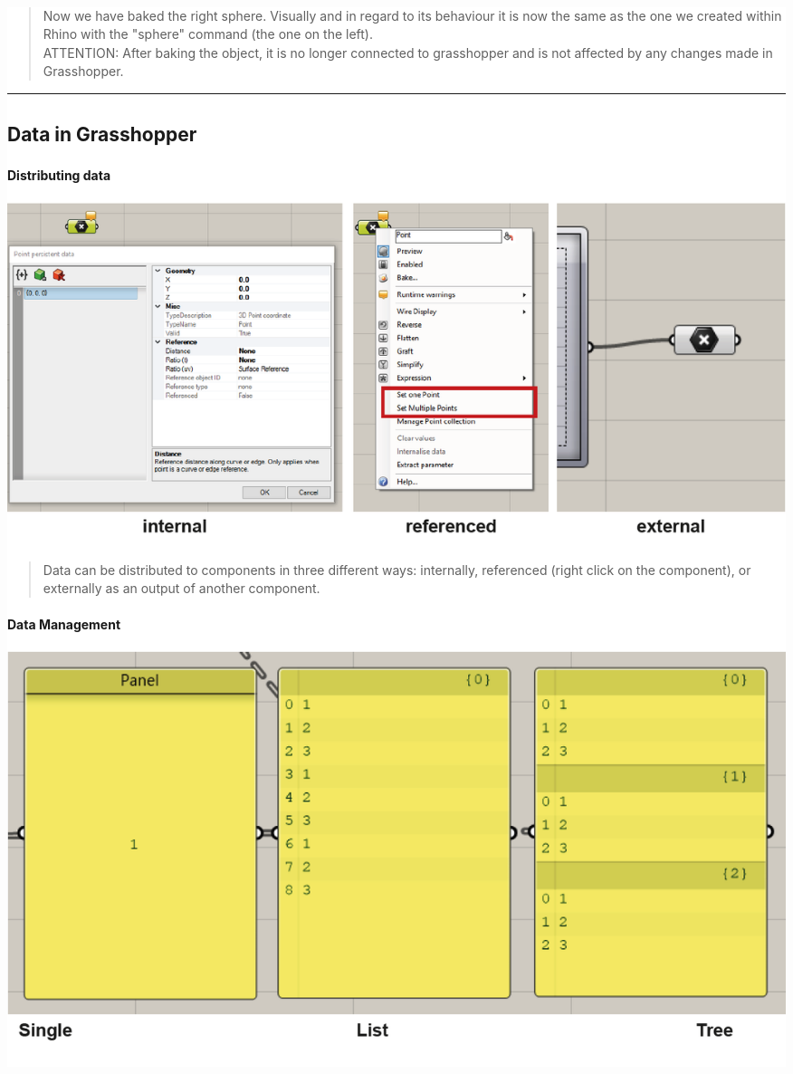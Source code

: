 >Now we have baked the right sphere. Visually and in regard to its behaviour it is now the same as the one we created within Rhino with the "sphere" command (the one on the left).   
>ATTENTION: After baking the object, it is no longer connected to grasshopper and is not affected by any changes made in Grasshopper.

---

## Data in Grasshopper


#### Distributing data

![Grasshopper_04_DatainGrasshopper.png](doc/Grasshopper_04_DatainGrasshopper.png)

>Data can be distributed to components in three different ways: internally, referenced (right click on the component), or externally as an output of another component.

#### Data Management

![Grasshopper_05_DatainGrasshopper.png](doc/Grasshopper_05_DatainGrasshopper.png)

